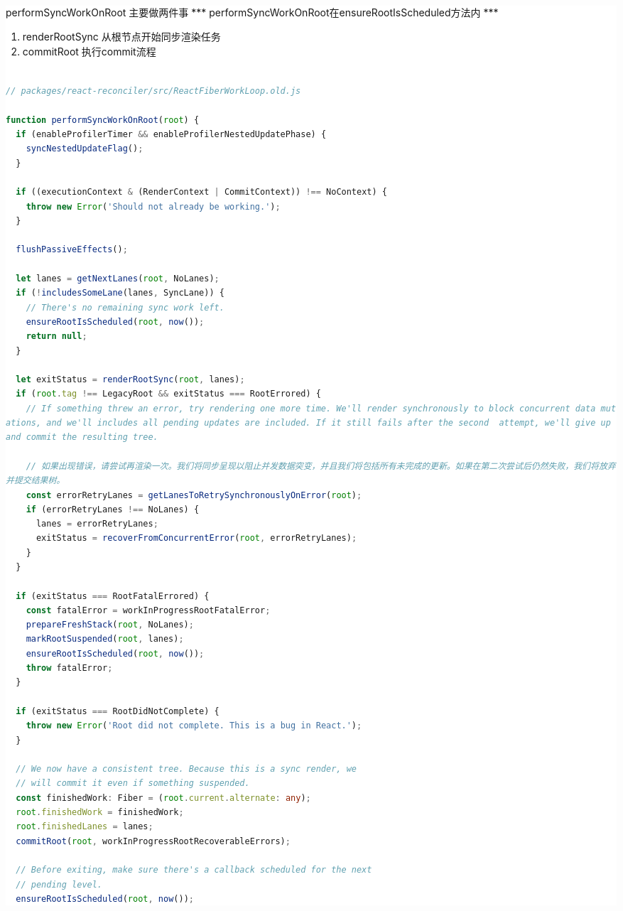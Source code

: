 ``` typescript version 18
```
performSyncWorkOnRoot 主要做两件事 *** performSyncWorkOnRoot在ensureRootIsScheduled方法内 ***
  1. renderRootSync 从根节点开始同步渲染任务
  2. commitRoot 执行commit流程

``` typescript 

// packages/react-reconciler/src/ReactFiberWorkLoop.old.js

function performSyncWorkOnRoot(root) {
  if (enableProfilerTimer && enableProfilerNestedUpdatePhase) {
    syncNestedUpdateFlag();
  }

  if ((executionContext & (RenderContext | CommitContext)) !== NoContext) {
    throw new Error('Should not already be working.');
  }

  flushPassiveEffects();

  let lanes = getNextLanes(root, NoLanes);
  if (!includesSomeLane(lanes, SyncLane)) {
    // There's no remaining sync work left.
    ensureRootIsScheduled(root, now());
    return null;
  }

  let exitStatus = renderRootSync(root, lanes);
  if (root.tag !== LegacyRoot && exitStatus === RootErrored) {
    // If something threw an error, try rendering one more time. We'll render synchronously to block concurrent data mutations, and we'll includes all pending updates are included. If it still fails after the second  attempt, we'll give up and commit the resulting tree.

    // 如果出现错误，请尝试再渲染一次。我们将同步呈现以阻止并发数据突变，并且我们将包括所有未完成的更新。如果在第二次尝试后仍然失败，我们将放弃并提交结果树。
    const errorRetryLanes = getLanesToRetrySynchronouslyOnError(root);
    if (errorRetryLanes !== NoLanes) {
      lanes = errorRetryLanes;
      exitStatus = recoverFromConcurrentError(root, errorRetryLanes);
    }
  }

  if (exitStatus === RootFatalErrored) {
    const fatalError = workInProgressRootFatalError;
    prepareFreshStack(root, NoLanes);
    markRootSuspended(root, lanes);
    ensureRootIsScheduled(root, now());
    throw fatalError;
  }

  if (exitStatus === RootDidNotComplete) {
    throw new Error('Root did not complete. This is a bug in React.');
  }

  // We now have a consistent tree. Because this is a sync render, we
  // will commit it even if something suspended.
  const finishedWork: Fiber = (root.current.alternate: any);
  root.finishedWork = finishedWork;
  root.finishedLanes = lanes;
  commitRoot(root, workInProgressRootRecoverableErrors);

  // Before exiting, make sure there's a callback scheduled for the next
  // pending level.
  ensureRootIsScheduled(root, now());

```